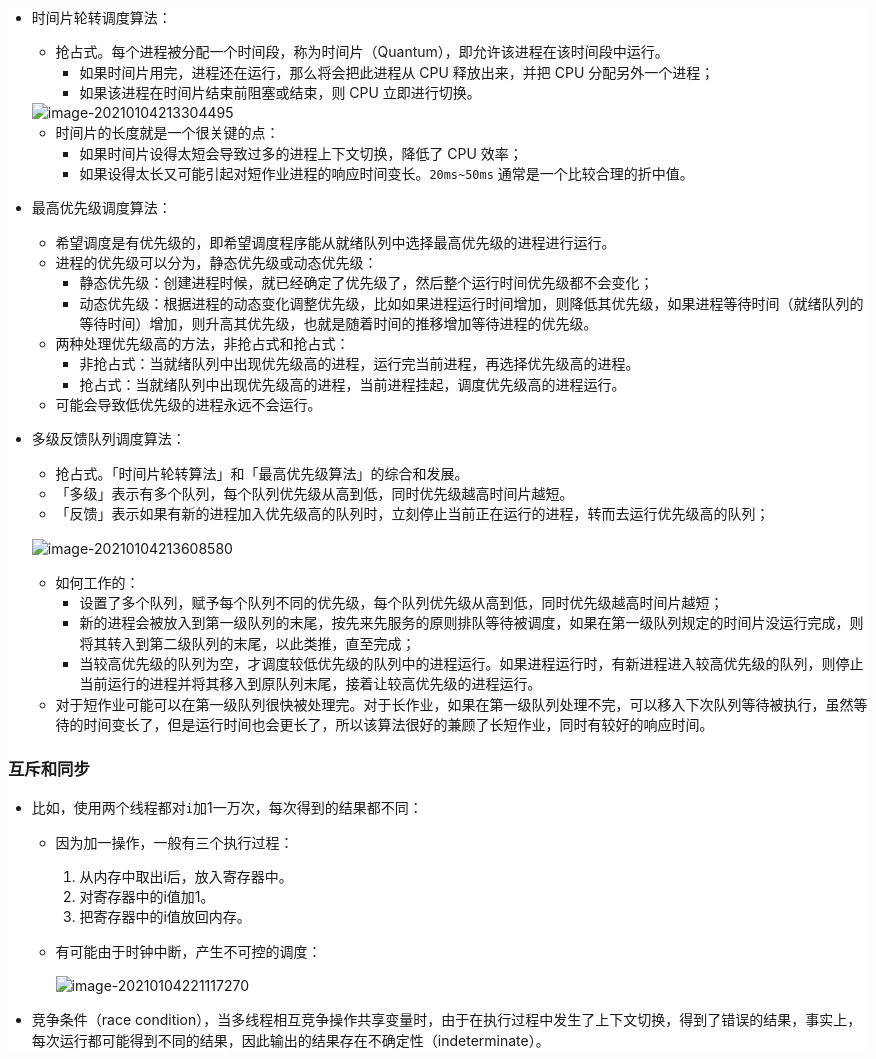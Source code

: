   - 时间片轮转调度算法：

    - 抢占式。每个进程被分配一个时间段，称为时间片（Quantum），即允许该进程在该时间段中运行。
      - 如果时间片用完，进程还在运行，那么将会把此进程从 CPU 释放出来，并把 CPU 分配另外一个进程；
      - 如果该进程在时间片结束前阻塞或结束，则 CPU 立即进行切换。

    <img src="http://iwehdio.gitee.io/img/my-img/21-01/image-20210104213304495.png" alt="image-20210104213304495" width="67%;" />

    - 时间片的长度就是一个很关键的点：
      - 如果时间片设得太短会导致过多的进程上下文切换，降低了 CPU 效率；
      - 如果设得太长又可能引起对短作业进程的响应时间变长。`20ms~50ms` 通常是一个比较合理的折中值。

  - 最高优先级调度算法：

    - 希望调度是有优先级的，即希望调度程序能从就绪队列中选择最高优先级的进程进行运行。
    - 进程的优先级可以分为，静态优先级或动态优先级：
      - 静态优先级：创建进程时候，就已经确定了优先级了，然后整个运行时间优先级都不会变化；
      - 动态优先级：根据进程的动态变化调整优先级，比如如果进程运行时间增加，则降低其优先级，如果进程等待时间（就绪队列的等待时间）增加，则升高其优先级，也就是随着时间的推移增加等待进程的优先级。
    - 两种处理优先级高的方法，非抢占式和抢占式：
      - 非抢占式：当就绪队列中出现优先级高的进程，运行完当前进程，再选择优先级高的进程。
      - 抢占式：当就绪队列中出现优先级高的进程，当前进程挂起，调度优先级高的进程运行。
    - 可能会导致低优先级的进程永远不会运行。

  - 多级反馈队列调度算法：

    - 抢占式。「时间片轮转算法」和「最高优先级算法」的综合和发展。
    - 「多级」表示有多个队列，每个队列优先级从高到低，同时优先级越高时间片越短。
    - 「反馈」表示如果有新的进程加入优先级高的队列时，立刻停止当前正在运行的进程，转而去运行优先级高的队列；

    ![image-20210104213608580](http://iwehdio.gitee.io/img/my-img/21-01/image-20210104213608580.png)

    - 如何工作的：
      - 设置了多个队列，赋予每个队列不同的优先级，每个队列优先级从高到低，同时优先级越高时间片越短；
      - 新的进程会被放入到第一级队列的末尾，按先来先服务的原则排队等待被调度，如果在第一级队列规定的时间片没运行完成，则将其转入到第二级队列的末尾，以此类推，直至完成；
      - 当较高优先级的队列为空，才调度较低优先级的队列中的进程运行。如果进程运行时，有新进程进入较高优先级的队列，则停止当前运行的进程并将其移入到原队列末尾，接着让较高优先级的进程运行。
    - 对于短作业可能可以在第一级队列很快被处理完。对于长作业，如果在第一级队列处理不完，可以移入下次队列等待被执行，虽然等待的时间变长了，但是运行时间也会更长了，所以该算法很好的兼顾了长短作业，同时有较好的响应时间。



### 互斥和同步

- 比如，使用两个线程都对`i`加1一万次，每次得到的结果都不同：

  - 因为加一操作，一般有三个执行过程：

    1. 从内存中取出i后，放入寄存器中。
    2. 对寄存器中的i值加1。
    3. 把寄存器中的i值放回内存。

  - 有可能由于时钟中断，产生不可控的调度：

    ![image-20210104221117270](http://iwehdio.gitee.io/img/my-img/21-01/image-20210104221117270.png)

- 竞争条件（race condition），当多线程相互竞争操作共享变量时，由于在执行过程中发生了上下文切换，得到了错误的结果，事实上，每次运行都可能得到不同的结果，因此输出的结果存在不确定性（indeterminate）。
